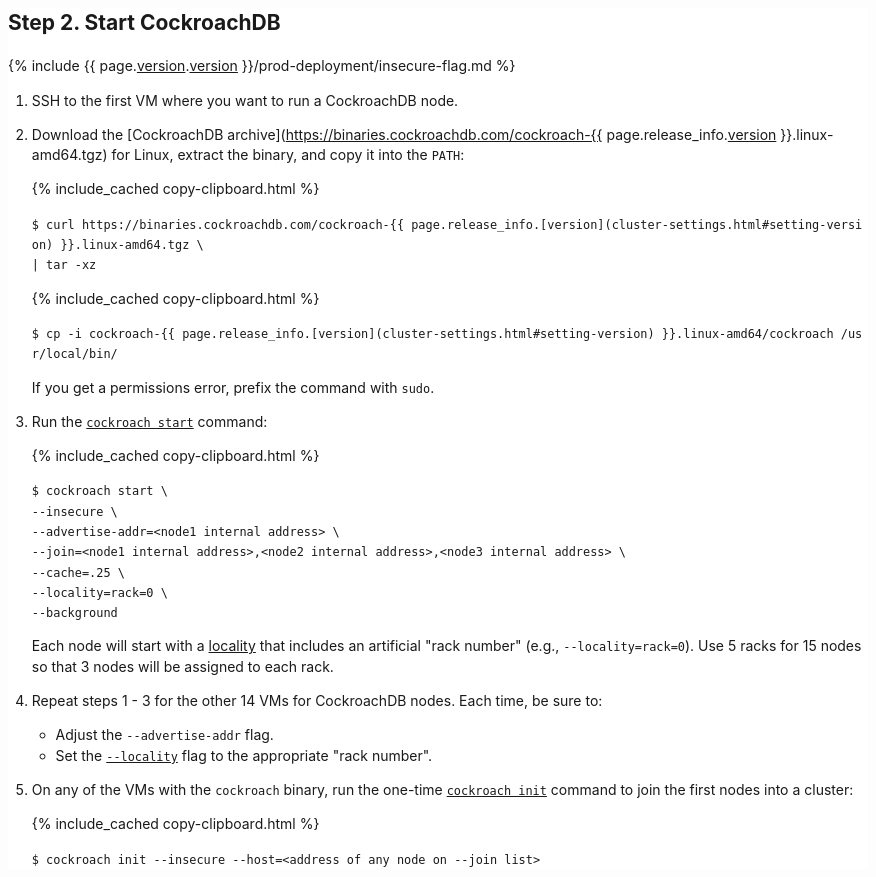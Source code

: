 ## Step 2. Start CockroachDB

{% include {{ page.[version](cluster-settings.html#setting-version).[version](cluster-settings.html#setting-version) }}/prod-deployment/insecure-flag.md %}

1. SSH to the first VM where you want to run a CockroachDB node.

2. Download the [CockroachDB archive](https://binaries.cockroachdb.com/cockroach-{{ page.release_info.[version](cluster-settings.html#setting-version) }}.linux-amd64.tgz) for Linux, extract the binary, and copy it into the `PATH`:

    {% include_cached copy-clipboard.html %}
    ~~~ shell
    $ curl https://binaries.cockroachdb.com/cockroach-{{ page.release_info.[version](cluster-settings.html#setting-version) }}.linux-amd64.tgz \
    | tar -xz
    ~~~

    {% include_cached copy-clipboard.html %}
    ~~~ shell
    $ cp -i cockroach-{{ page.release_info.[version](cluster-settings.html#setting-version) }}.linux-amd64/cockroach /usr/local/bin/
    ~~~

    If you get a permissions error, prefix the command with `sudo`.

3. Run the [`cockroach start`](cockroach-start.html) command:

    {% include_cached copy-clipboard.html %}
    ~~~ shell
    $ cockroach start \
    --insecure \
    --advertise-addr=<node1 internal address> \
    --join=<node1 internal address>,<node2 internal address>,<node3 internal address> \
    --cache=.25 \
    --locality=rack=0 \
    --background
    ~~~

    Each node will start with a [locality](cockroach-start.html#locality) that includes an artificial "rack number" (e.g., `--locality=rack=0`). Use 5 racks for 15 nodes so that 3 nodes will be assigned to each rack.

4. Repeat steps 1 - 3 for the other 14 VMs for CockroachDB nodes. Each time, be sure to:
    - Adjust the `--advertise-addr` flag.
    - Set the [`--locality`](cockroach-start.html#locality) flag to the appropriate "rack number".

5. On any of the VMs with the `cockroach` binary, run the one-time [`cockroach init`](cockroach-init.html) command to join the first nodes into a cluster:

    {% include_cached copy-clipboard.html %}
    ~~~ shell
    $ cockroach init --insecure --host=<address of any node on --join list>
    ~~~
